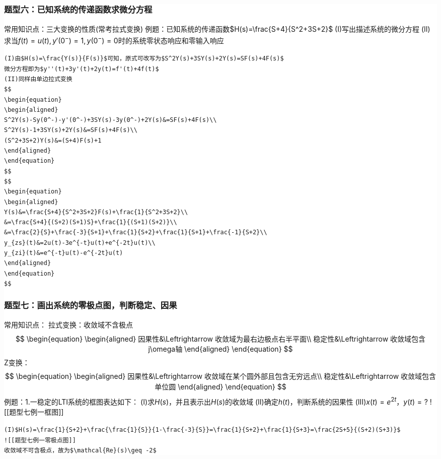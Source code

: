 ### 题型六：已知系统的传递函数求微分方程

常用知识点：三大变换的性质(常考拉式变换)
例题：已知系统的传递函数$H(s)=\frac{S+4}{S^2+3S+2}$
(I)写出描述系统的微分方程
(II)求当$f(t)=u(t),y'(0^-)=1,y(0^-)=0$时的系统零状态响应和零输入响应
```ad-solution
(I)由$H(s)=\frac{Y(s)}{F(s)}$可知，原式可改写为$S^2Y(s)+3SY(s)+2Y(s)=SF(s)+4F(s)$
微分方程即为$y''(t)+3y'(t)+2y(t)=f'(t)+4f(t)$
(II)同样由单边拉式变换
$$
\begin{equation}
\begin{aligned}
S^2Y(s)-Sy(0^-)-y'(0^-)+3SY(s)-3y(0^-)+2Y(s)&=SF(s)+4F(s)\\
S^2Y(s)-1+3SY(s)+2Y(s)&=SF(s)+4F(s)\\
(S^2+3S+2)Y(s)&=(S+4)F(s)+1
\end{aligned}
\end{equation}
$$
$$
\begin{equation}
\begin{aligned}
Y(s)&=\frac{S+4}{S^2+3S+2}F(s)+\frac{1}{S^2+3S+2}\\
&=\frac{S+4}{(S+2)(S+1)S}+\frac{1}{(S+1)(S+2)}\\
&=\frac{2}{S}+\frac{-3}{S+1}+\frac{1}{S+2}+\frac{1}{S+1}+\frac{-1}{S+2}\\
y_{zs}(t)&=2u(t)-3e^{-t}u(t)+e^{-2t}u(t)\\
y_{zi}(t)&=e^{-t}u(t)-e^{-2t}u(t)
\end{aligned}
\end{equation}
$$
```

### 题型七：画出系统的零极点图，判断稳定、因果

常用知识点：
	拉式变换：收敛域不含极点
$$
\begin{equation}
\begin{aligned}
因果性&\Leftrightarrow 收敛域为最右边极点右半平面\\
稳定性&\Leftrightarrow 收敛域包含j\omega轴
\end{aligned}
\end{equation}
$$
	Z变换：
$$
\begin{equation}
\begin{aligned}
因果性&\Leftrightarrow 收敛域在某个圆外部且包含无穷远点\\
稳定性&\Leftrightarrow 收敛域包含单位圆
\end{aligned}
\end{equation}
$$
例题：1.一稳定的LTI系统的框图表达如下：
(I)求$H(s)$，并且表示出$H(s)$的收敛域
(II)确定$h(t)$，判断系统的因果性
(III)$x(t)=e^{2t}$，$y(t)=?$
![[题型七例一框图]]
```ad-solution
(I)$H(s)=\frac{1}{S+2}+\frac{\frac{1}{S}}{1-\frac{-3}{S}}=\frac{1}{S+2}+\frac{1}{S+3}=\frac{2S+5}{(S+2)(S+3)}$
![[题型七例一零极点图]]
收敛域不可含极点，故为$\mathcal{Re}(s)\geq -2$
```